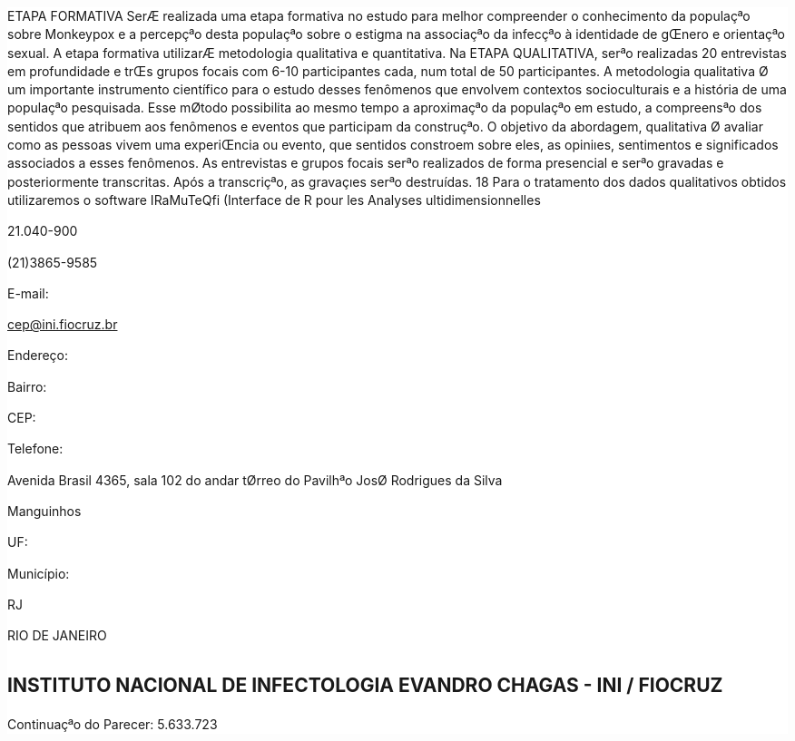 ETAPA FORMATIVA SerÆ realizada uma etapa formativa no estudo para melhor compreender o conhecimento da populaçªo sobre Monkeypox e a percepçªo desta populaçªo sobre o estigma na associaçªo da infecçªo à identidade de gŒnero e orientaçªo sexual. A etapa formativa utilizarÆ metodologia qualitativa e quantitativa. Na ETAPA QUALITATIVA, serªo realizadas 20 entrevistas em profundidade e trŒs grupos focais com 6-10 participantes cada, num total de 50 participantes. A metodologia qualitativa Ø um importante instrumento científico para o estudo desses fenômenos que envolvem contextos socioculturais e a história de uma populaçªo pesquisada. Esse mØtodo possibilita ao mesmo tempo a aproximaçªo da populaçªo em estudo, a compreensªo dos sentidos que atribuem aos fenômenos e eventos que participam da construçªo. O objetivo da abordagem, qualitativa Ø avaliar como as pessoas vivem uma experiŒncia ou evento, que sentidos constroem sobre eles, as opiniıes, sentimentos e significados associados a esses fenômenos. As entrevistas e grupos focais serªo realizados de forma presencial e serªo gravadas e posteriormente transcritas. Após a transcriçªo, as gravaçıes serªo destruídas. 18 Para o tratamento dos dados qualitativos obtidos utilizaremos o software IRaMuTeQfi (Interface de R pour les Analyses ultidimensionnelles

21.040-900

(21)3865-9585

E-mail:

cep@ini.fiocruz.br

Endereço:

Bairro:

CEP:

Telefone:

Avenida Brasil 4365, sala 102 do andar tØrreo do Pavilhªo JosØ Rodrigues da Silva

Manguinhos

UF:

Município:

RJ

RIO DE JANEIRO

## INSTITUTO NACIONAL DE INFECTOLOGIA EVANDRO CHAGAS - INI / FIOCRUZ



Continuaçªo do Parecer: 5.633.723
